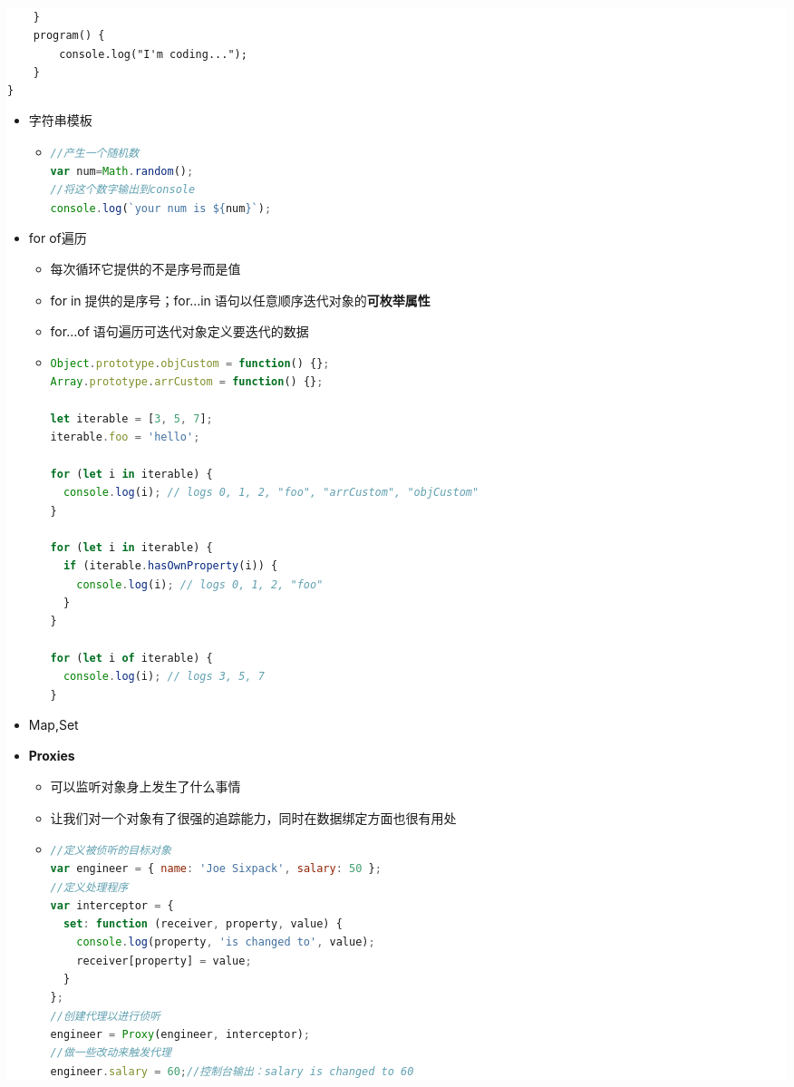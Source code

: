   ```
      }
      program() {
          console.log("I'm coding...");
      }
  }
  ```

- 字符串模板
  - ```javascript
    //产生一个随机数
    var num=Math.random();
    //将这个数字输出到console
    console.log(`your num is ${num}`);
    ```

- for of遍历

  - 每次循环它提供的不是序号而是值

  - for in 提供的是序号；for…in 语句以任意顺序迭代对象的**可枚举属性**

  - for…of 语句遍历可迭代对象定义要迭代的数据

  - ```javascript
    Object.prototype.objCustom = function() {}; 
    Array.prototype.arrCustom = function() {};
    
    let iterable = [3, 5, 7];
    iterable.foo = 'hello';
    
    for (let i in iterable) {
      console.log(i); // logs 0, 1, 2, "foo", "arrCustom", "objCustom"
    }
    
    for (let i in iterable) {
      if (iterable.hasOwnProperty(i)) {
        console.log(i); // logs 0, 1, 2, "foo"
      }
    }
    
    for (let i of iterable) {
      console.log(i); // logs 3, 5, 7
    }
    ```

- Map,Set

- **Proxies**

  - 可以监听对象身上发生了什么事情

  - 让我们对一个对象有了很强的追踪能力，同时在数据绑定方面也很有用处

  - ```javascript
    //定义被侦听的目标对象
    var engineer = { name: 'Joe Sixpack', salary: 50 };
    //定义处理程序
    var interceptor = {
      set: function (receiver, property, value) {
        console.log(property, 'is changed to', value);
        receiver[property] = value;
      }
    };
    //创建代理以进行侦听
    engineer = Proxy(engineer, interceptor);
    //做一些改动来触发代理
    engineer.salary = 60;//控制台输出：salary is changed to 60
    ```
